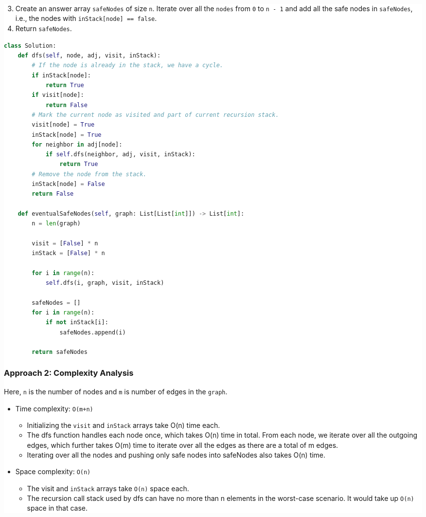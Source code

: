 3. Create an answer array `safeNodes` of size `n`. Iterate over all the `nodes` from `0` to `n - 1` and add all the safe nodes in `safeNodes`, i.e., the nodes with `inStack[node] == false`.
4. Return `safeNodes`.

```python
class Solution:
    def dfs(self, node, adj, visit, inStack):
        # If the node is already in the stack, we have a cycle.
        if inStack[node]:
            return True
        if visit[node]:
            return False
        # Mark the current node as visited and part of current recursion stack.
        visit[node] = True
        inStack[node] = True
        for neighbor in adj[node]:
            if self.dfs(neighbor, adj, visit, inStack):
                return True
        # Remove the node from the stack.
        inStack[node] = False
        return False

    def eventualSafeNodes(self, graph: List[List[int]]) -> List[int]:
        n = len(graph)

        visit = [False] * n
        inStack = [False] * n

        for i in range(n):
            self.dfs(i, graph, visit, inStack)

        safeNodes = []
        for i in range(n):
            if not inStack[i]:
                safeNodes.append(i)

        return safeNodes
```

### Approach 2: Complexity Analysis

Here, `n` is the number of nodes and `m` is number of edges in the `graph`.

- Time complexity: `O(m+n)`
  - Initializing the `visit` and `inStack` arrays take O(n) time each.
  - The dfs function handles each node once, which takes O(n) time in total. From each node, we iterate over all the outgoing edges, which further takes O(m) time to iterate over all the edges as there are a total of m edges.
  - Iterating over all the nodes and pushing only safe nodes into safeNodes also takes O(n) time.

- Space complexity: `O(n)`
  - The visit and `inStack` arrays take `O(n)` space each.
  - The recursion call stack used by dfs can have no more than n elements in the worst-case scenario. It would take up `O(n)` space in that case.
